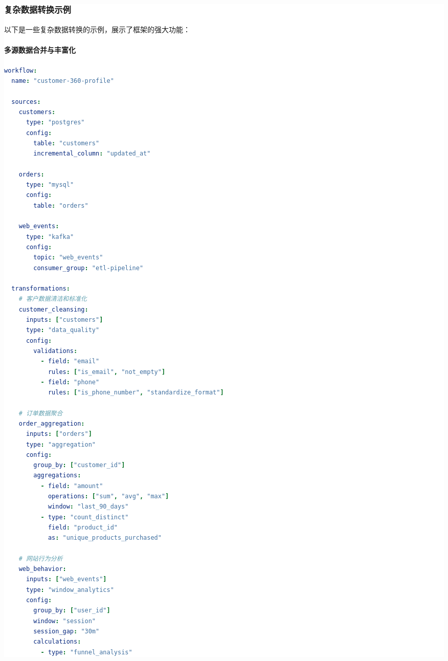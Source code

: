 ### 复杂数据转换示例

以下是一些复杂数据转换的示例，展示了框架的强大功能：

#### 多源数据合并与丰富化

```yaml
workflow:
  name: "customer-360-profile"

  sources:
    customers:
      type: "postgres"
      config:
        table: "customers"
        incremental_column: "updated_at"

    orders:
      type: "mysql"
      config:
        table: "orders"

    web_events:
      type: "kafka"
      config:
        topic: "web_events"
        consumer_group: "etl-pipeline"

  transformations:
    # 客户数据清洁和标准化
    customer_cleansing:
      inputs: ["customers"]
      type: "data_quality"
      config:
        validations:
          - field: "email"
            rules: ["is_email", "not_empty"]
          - field: "phone"
            rules: ["is_phone_number", "standardize_format"]

    # 订单数据聚合
    order_aggregation:
      inputs: ["orders"]
      type: "aggregation"
      config:
        group_by: ["customer_id"]
        aggregations:
          - field: "amount"
            operations: ["sum", "avg", "max"]
            window: "last_90_days"
          - type: "count_distinct"
            field: "product_id"
            as: "unique_products_purchased"

    # 网站行为分析
    web_behavior:
      inputs: ["web_events"]
      type: "window_analytics"
      config:
        group_by: ["user_id"]
        window: "session"
        session_gap: "30m"
        calculations:
          - type: "funnel_analysis"
```
